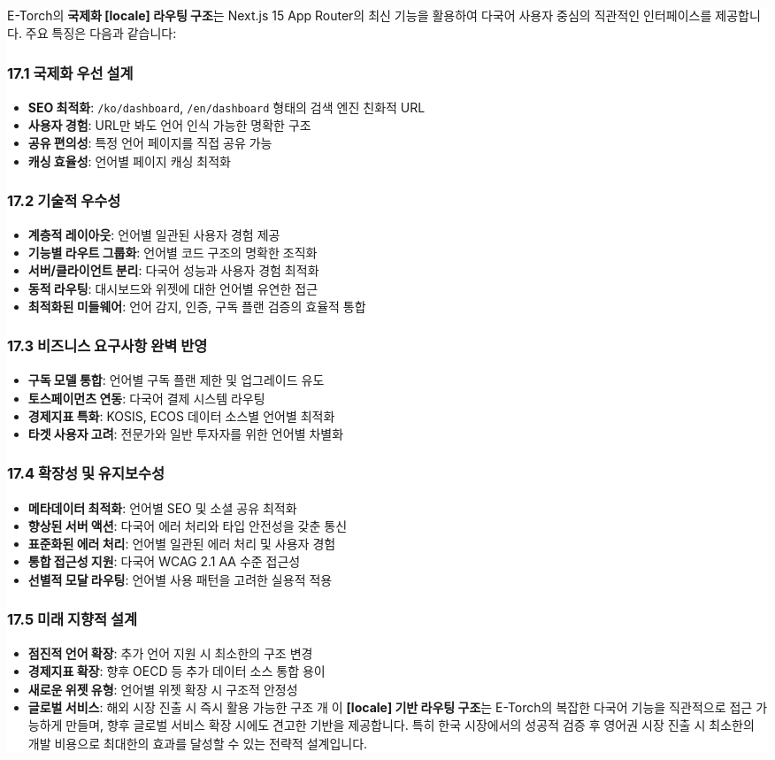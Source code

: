E-Torch의 **국제화 [locale] 라우팅 구조**는 Next.js 15 App Router의 최신 기능을 활용하여 다국어 사용자 중심의 직관적인 인터페이스를 제공합니다. 주요 특징은 다음과 같습니다:

### 17.1 국제화 우선 설계

- **SEO 최적화**: `/ko/dashboard`, `/en/dashboard` 형태의 검색 엔진 친화적 URL
- **사용자 경험**: URL만 봐도 언어 인식 가능한 명확한 구조
- **공유 편의성**: 특정 언어 페이지를 직접 공유 가능
- **캐싱 효율성**: 언어별 페이지 캐싱 최적화

### 17.2 기술적 우수성

- **계층적 레이아웃**: 언어별 일관된 사용자 경험 제공
- **기능별 라우트 그룹화**: 언어별 코드 구조의 명확한 조직화
- **서버/클라이언트 분리**: 다국어 성능과 사용자 경험 최적화
- **동적 라우팅**: 대시보드와 위젯에 대한 언어별 유연한 접근
- **최적화된 미들웨어**: 언어 감지, 인증, 구독 플랜 검증의 효율적 통합

### 17.3 비즈니스 요구사항 완벽 반영

- **구독 모델 통합**: 언어별 구독 플랜 제한 및 업그레이드 유도
- **토스페이먼츠 연동**: 다국어 결제 시스템 라우팅
- **경제지표 특화**: KOSIS, ECOS 데이터 소스별 언어별 최적화
- **타겟 사용자 고려**: 전문가와 일반 투자자를 위한 언어별 차별화

### 17.4 확장성 및 유지보수성

- **메타데이터 최적화**: 언어별 SEO 및 소셜 공유 최적화
- **향상된 서버 액션**: 다국어 에러 처리와 타입 안전성을 갖춘 통신
- **표준화된 에러 처리**: 언어별 일관된 에러 처리 및 사용자 경험
- **통합 접근성 지원**: 다국어 WCAG 2.1 AA 수준 접근성
- **선별적 모달 라우팅**: 언어별 사용 패턴을 고려한 실용적 적용

### 17.5 미래 지향적 설계

- **점진적 언어 확장**: 추가 언어 지원 시 최소한의 구조 변경
- **경제지표 확장**: 향후 OECD 등 추가 데이터 소스 통합 용이
- **새로운 위젯 유형**: 언어별 위젯 확장 시 구조적 안정성
- **글로벌 서비스**: 해외 시장 진출 시 즉시 활용 가능한 구조
개
이 **[locale] 기반 라우팅 구조**는 E-Torch의 복잡한 다국어 기능을 직관적으로 접근 가능하게 만들며, 향후 글로벌 서비스 확장 시에도 견고한 기반을 제공합니다. 특히 한국 시장에서의 성공적 검증 후 영어권 시장 진출 시 최소한의 개발 비용으로 최대한의 효과를 달성할 수 있는 전략적 설계입니다.
